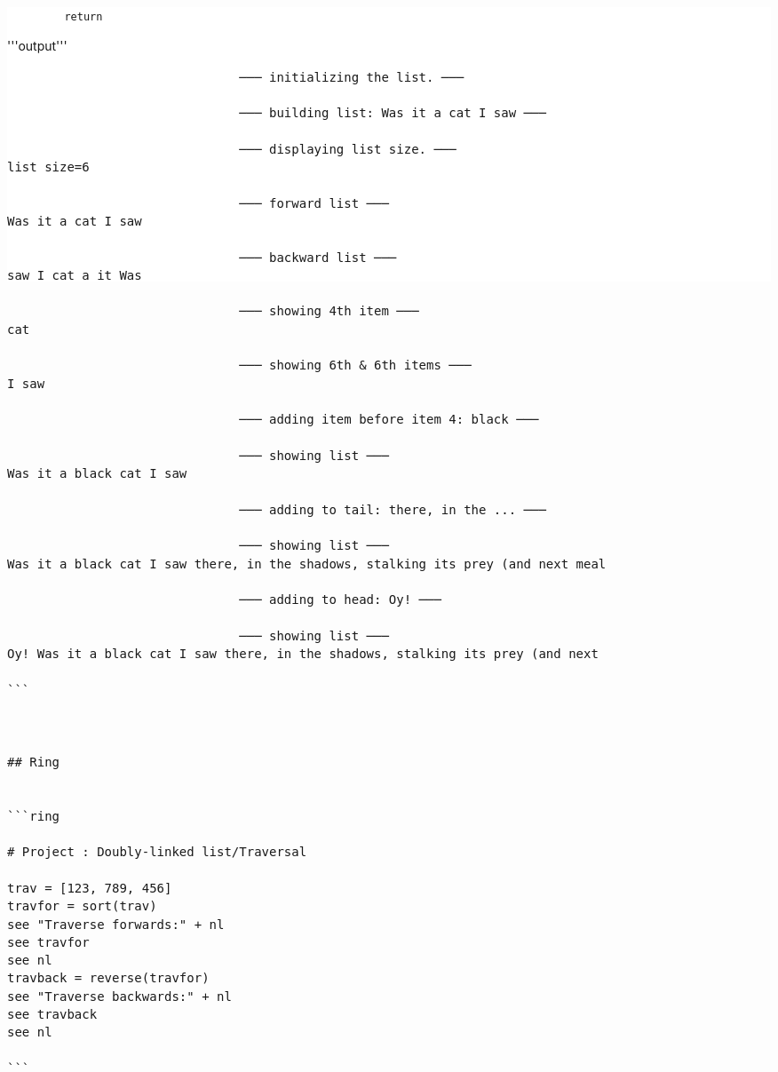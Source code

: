 ```rexx
         return
```

'''output''' 
<pre style="height:30ex;overflow:scroll">
                               ─── initializing the list. ───

                               ─── building list: Was it a cat I saw ───

                               ─── displaying list size. ───
list size=6

                               ─── forward list ───
Was it a cat I saw

                               ─── backward list ───
saw I cat a it Was

                               ─── showing 4th item ───
cat

                               ─── showing 6th & 6th items ───
I saw

                               ─── adding item before item 4: black ───

                               ─── showing list ───
Was it a black cat I saw

                               ─── adding to tail: there, in the ... ───

                               ─── showing list ───
Was it a black cat I saw there, in the shadows, stalking its prey (and next meal

                               ─── adding to head: Oy! ───

                               ─── showing list ───
Oy! Was it a black cat I saw there, in the shadows, stalking its prey (and next

```



## Ring


```ring

# Project : Doubly-linked list/Traversal

trav = [123, 789, 456]
travfor = sort(trav)
see "Traverse forwards:" + nl
see travfor
see nl
travback = reverse(travfor)
see "Traverse backwards:" + nl
see travback
see nl

```
